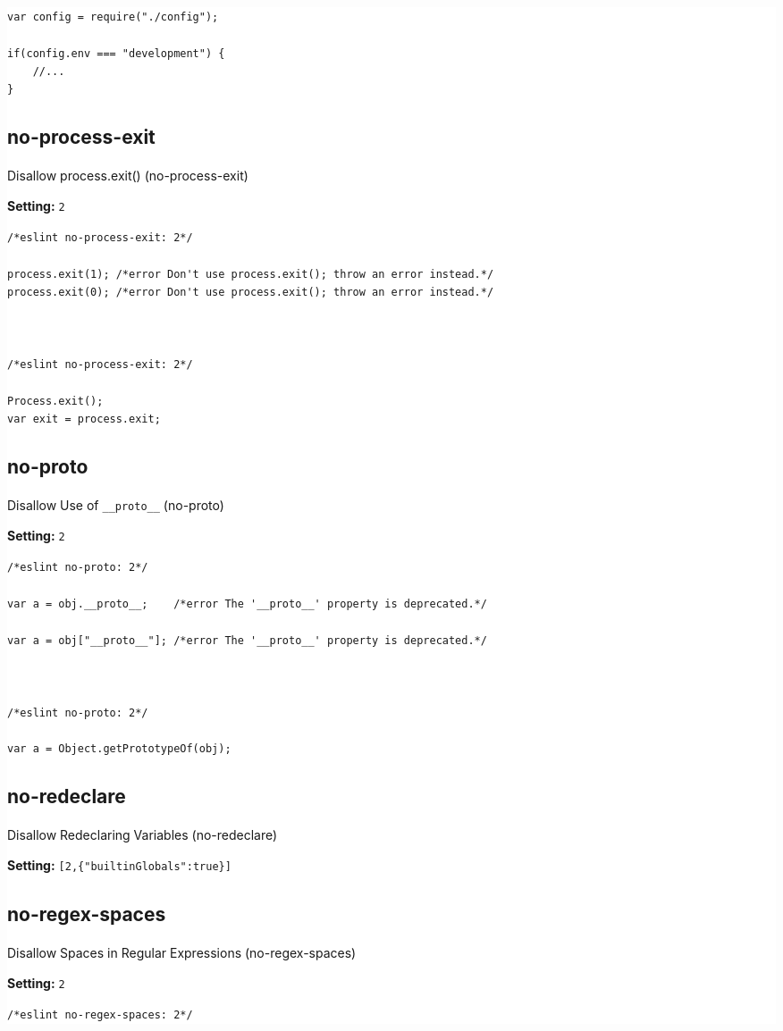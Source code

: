     var config = require("./config");
    
    if(config.env === "development") {
        //...
    }
## no-process-exit
 Disallow process.exit() (no-process-exit)

**Setting:** `2`





    /*eslint no-process-exit: 2*/
    
    process.exit(1); /*error Don't use process.exit(); throw an error instead.*/
    process.exit(0); /*error Don't use process.exit(); throw an error instead.*/



    /*eslint no-process-exit: 2*/
    
    Process.exit();
    var exit = process.exit;
## no-proto
 Disallow Use of `__proto__` (no-proto)

**Setting:** `2`





    /*eslint no-proto: 2*/
    
    var a = obj.__proto__;    /*error The '__proto__' property is deprecated.*/
    
    var a = obj["__proto__"]; /*error The '__proto__' property is deprecated.*/



    /*eslint no-proto: 2*/
    
    var a = Object.getPrototypeOf(obj);
## no-redeclare
 Disallow Redeclaring Variables (no-redeclare)

**Setting:** `[2,{"builtinGlobals":true}]`


## no-regex-spaces
 Disallow Spaces in Regular Expressions (no-regex-spaces)

**Setting:** `2`





    /*eslint no-regex-spaces: 2*/
    